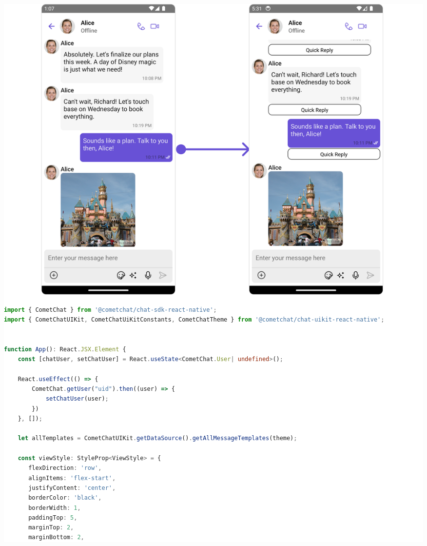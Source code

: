 ![](../../assets/android/message_templete_set_footer_view_cometchat_screens.png)

</TabItem>

</Tabs>

<Tabs>
<TabItem value="TypeScript" label="App.tsx">

```TypeScript title='App.tsx'
import { CometChat } from '@cometchat/chat-sdk-react-native';
import { CometChatUIKit, CometChatUiKitConstants, CometChatTheme } from '@cometchat/chat-uikit-react-native';


function App(): React.JSX.Element {
    const [chatUser, setChatUser] = React.useState<CometChat.User| undefined>();

    React.useEffect(() => {
        CometChat.getUser("uid").then((user) => {
            setChatUser(user);
        })
    }, []);

    let allTemplates = CometChatUIKit.getDataSource().getAllMessageTemplates(theme);

    const viewStyle: StyleProp<ViewStyle> = {
       flexDirection: 'row',
       alignItems: 'flex-start',
       justifyContent: 'center',
       borderColor: 'black',
       borderWidth: 1,
       paddingTop: 5,
       marginTop: 2,
       marginBottom: 2,
```